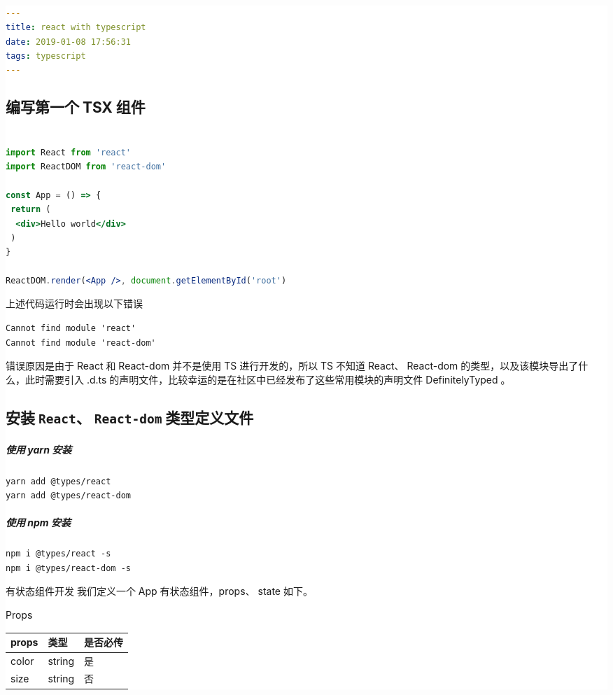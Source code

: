 ```yaml
---
title: react with typescript
date: 2019-01-08 17:56:31
tags: typescript
---
```


## 编写第一个 TSX 组件

```jsx

import React from 'react'
import ReactDOM from 'react-dom'

const App = () => {
 return (
  <div>Hello world</div>
 )
}

ReactDOM.render(<App />, document.getElementById('root')
```

上述代码运行时会出现以下错误

```
Cannot find module 'react'
Cannot find module 'react-dom'
```

错误原因是由于 React 和 React-dom 并不是使用 TS 进行开发的，所以 TS 不知道 React、 React-dom 的类型，以及该模块导出了什么，此时需要引入 .d.ts 的声明文件，比较幸运的是在社区中已经发布了这些常用模块的声明文件 DefinitelyTyped 。

## 安装 `React`、 `React-dom` 类型定义文件

##### 使用 yarn 安装

```shell
yarn add @types/react
yarn add @types/react-dom
```

##### 使用 npm 安装

```shell
npm i @types/react -s
npm i @types/react-dom -s
```

有状态组件开发
我们定义一个 App 有状态组件，props、 state 如下。

Props

| props | 类型   | 是否必传 |
| :---- | :----- | :------- |
| color | string | 是       |
| size  | string | 否       |
